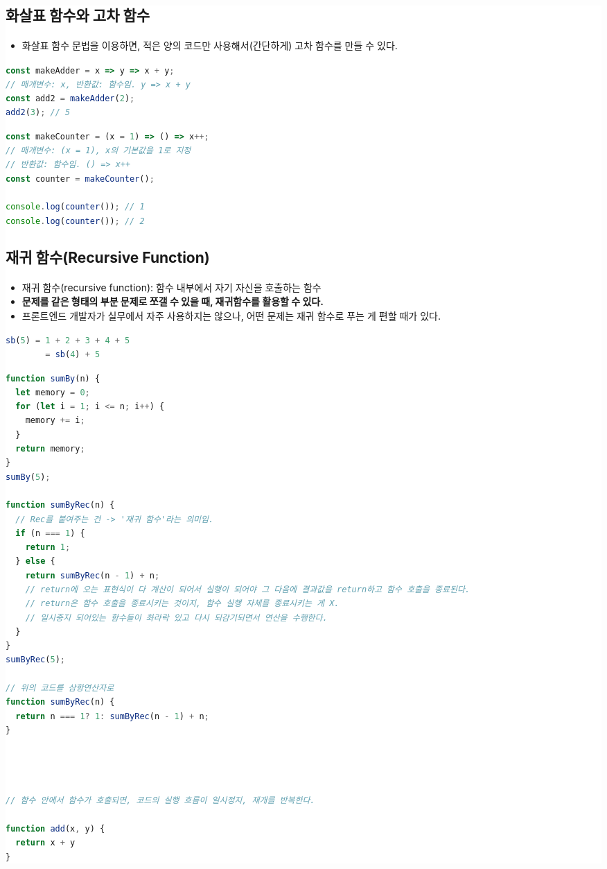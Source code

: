 ## 화살표 함수와 고차 함수
- 화살표 함수 문법을 이용하면, 적은 양의 코드만 사용해서(간단하게) 고차 함수를 만들 수 있다.

```js
const makeAdder = x => y => x + y;
// 매개변수: x, 반환값: 함수임. y => x + y 
const add2 = makeAdder(2);
add2(3); // 5
```
```js
const makeCounter = (x = 1) => () => x++;
// 매개변수: (x = 1), x의 기본값을 1로 지정
// 반환값: 함수임. () => x++
const counter = makeCounter();

console.log(counter()); // 1
console.log(counter()); // 2
```

## 재귀 함수(Recursive Function)
- 재귀 함수(recursive function): 함수 내부에서 자기 자신을 호출하는 함수
- **문제를 같은 형태의 부분 문제로 쪼갤 수 있을 때, 재귀함수를 활용할 수 있다.**
- 프론트엔드 개발자가 실무에서 자주 사용하지는 않으나, 어떤 문제는 재귀 함수로 푸는 게 편할 때가 있다.

```js
sb(5) = 1 + 2 + 3 + 4 + 5
        = sb(4) + 5
```
```js
function sumBy(n) {
  let memory = 0;
  for (let i = 1; i <= n; i++) {
    memory += i;
  }
  return memory;
}
sumBy(5);

function sumByRec(n) {
  // Rec를 붙여주는 건 -> '재귀 함수'라는 의미임.
  if (n === 1) {
    return 1;
  } else {
    return sumByRec(n - 1) + n;
    // return에 오는 표현식이 다 계산이 되어서 실행이 되어야 그 다음에 결과값을 return하고 함수 호출을 종료된다. 
    // return은 함수 호출을 종료시키는 것이지, 함수 실행 자체를 종료시키는 게 X.
    // 일시중지 되어있는 함수들이 촤라락 있고 다시 되감기되면서 연산을 수행한다.
  }
}
sumByRec(5);

// 위의 코드를 삼항연산자로 
function sumByRec(n) {
  return n === 1? 1: sumByRec(n - 1) + n;
}




// 함수 안에서 함수가 호출되면, 코드의 실행 흐름이 일시정지, 재개를 반복한다. 

function add(x, y) {
  return x + y
}
```